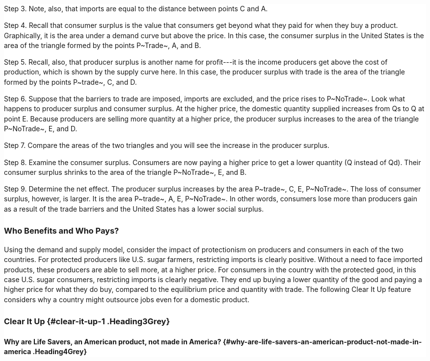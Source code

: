 Step 3. Note, also, that imports are equal to the distance between
points C and A.

Step 4. Recall that consumer surplus is the value that consumers get
beyond what they paid for when they buy a product. Graphically, it is
the area under a demand curve but above the price. In this case, the
consumer surplus in the United States is the area of the triangle formed
by the points P~Trade~, A, and B.

Step 5. Recall, also, that producer surplus is another name for
profit---it is the income producers get above the cost of production,
which is shown by the supply curve here. In this case, the producer
surplus with trade is the area of the triangle formed by the points
P~trade~, C, and D.

Step 6. Suppose that the barriers to trade are imposed, imports are
excluded, and the price rises to P~NoTrade~. Look what happens to
producer surplus and consumer surplus. At the higher price, the domestic
quantity supplied increases from Qs to Q at point E. Because producers
are selling more quantity at a higher price, the producer surplus
increases to the area of the triangle P~NoTrade~, E, and D.

Step 7. Compare the areas of the two triangles and you will see the
increase in the producer surplus.

Step 8. Examine the consumer surplus. Consumers are now paying a higher
price to get a lower quantity (Q instead of Qd). Their consumer surplus
shrinks to the area of the triangle P~NoTrade~, E, and B.

Step 9. Determine the net effect. The producer surplus increases by the
area P~trade~, C, E, P~NoTrade~. The loss of consumer surplus, however,
is larger. It is the area P~trade~, A, E, P~NoTrade~. In other words,
consumers lose more than producers gain as a result of the trade
barriers and the United States has a lower social surplus.

### Who Benefits and Who Pays?

Using the demand and supply model, consider the impact of protectionism
on producers and consumers in each of the two countries. For protected
producers like U.S. sugar farmers, restricting imports is clearly
positive. Without a need to face imported products, these producers are
able to sell more, at a higher price. For consumers in the country with
the protected good, in this case U.S. sugar consumers, restricting
imports is clearly negative. They end up buying a lower quantity of the
good and paying a higher price for what they do buy, compared to the
equilibrium price and quantity with trade. The following Clear It Up
feature considers why a country might outsource jobs even for a domestic
product.

### Clear It Up {#clear-it-up-1 .Heading3Grey}

#### Why are Life Savers, an American product, not made in America? {#why-are-life-savers-an-american-product-not-made-in-america .Heading4Grey}
